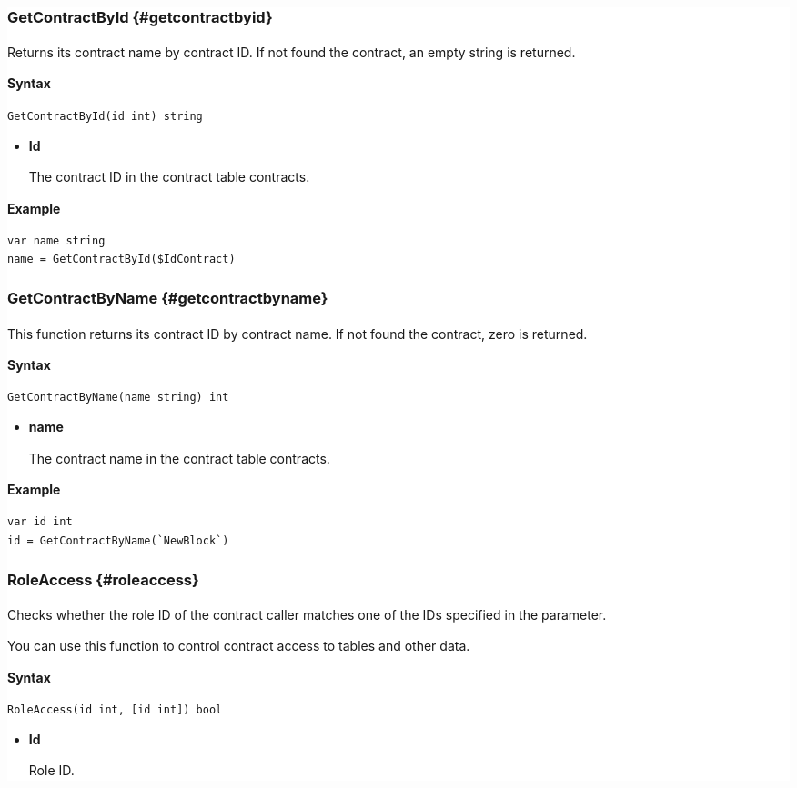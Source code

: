 ### GetContractById {#getcontractbyid}

Returns its contract name by contract ID. If not found the contract, an empty
string is returned.

**Syntax**

```
GetContractById(id int) string

```

- **Id**

  The contract ID in the contract table contracts.

**Example**

```
var name string
name = GetContractById($IdContract)
```

### GetContractByName {#getcontractbyname}

This function returns its contract ID by contract name. If not found the
contract, zero is returned.

**Syntax**

```
GetContractByName(name string) int
```

- **name**

  The contract name in the contract table contracts.

**Example**

```
var id int
id = GetContractByName(`NewBlock`)
```

### RoleAccess {#roleaccess}

Checks whether the role ID of the contract caller matches one of the IDs
specified in the parameter.

You can use this function to control contract access to tables and other data.

**Syntax**

```
RoleAccess(id int, [id int]) bool
```

- **Id**

  Role ID.

